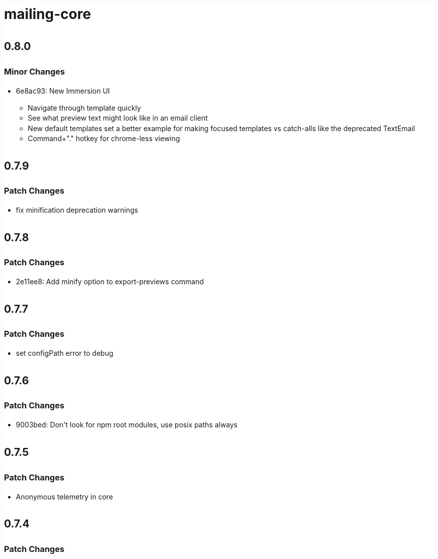 # mailing-core

## 0.8.0

### Minor Changes

- 6e8ac93: New Immersion UI

  - Navigate through template quickly
  - See what preview text might look like in an email client
  - New default templates set a better example for making focused templates vs catch-alls like the deprecated TextEmail
  - Command+"." hotkey for chrome-less viewing

## 0.7.9

### Patch Changes

- fix minification deprecation warnings

## 0.7.8

### Patch Changes

- 2e11ee8: Add minify option to export-previews command

## 0.7.7

### Patch Changes

- set configPath error to debug

## 0.7.6

### Patch Changes

- 9003bed: Don't look for npm root modules, use posix paths always

## 0.7.5

### Patch Changes

- Anonymous telemetry in core

## 0.7.4

### Patch Changes
